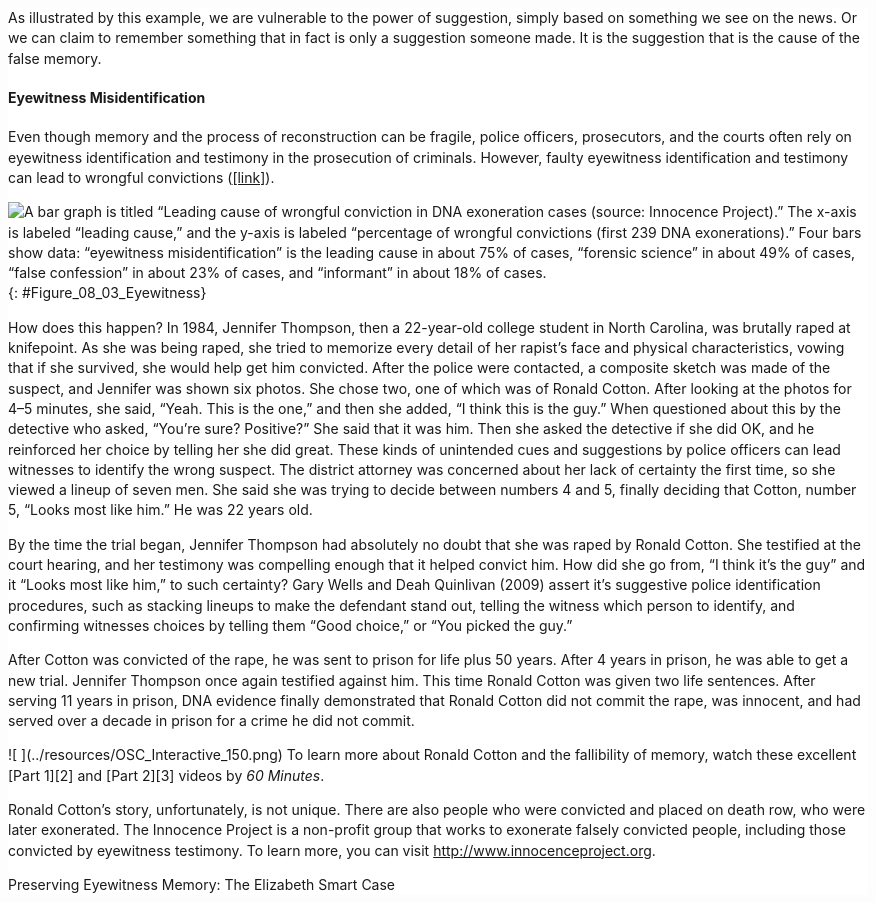 As illustrated by this example, we are vulnerable to the power of suggestion, simply based on something we see on the news. Or we can claim to remember something that in fact is only a suggestion someone made. It is the suggestion that is the cause of the false memory.

#### Eyewitness Misidentification

Even though memory and the process of reconstruction can be fragile, police officers, prosecutors, and the courts often rely on eyewitness identification and testimony in the prosecution of criminals. However, faulty eyewitness identification and testimony can lead to wrongful convictions ([\[link\]](#Figure_08_03_Eyewitness)).

 ![A bar graph is titled &#x201C;Leading cause of wrongful conviction in DNA exoneration cases (source: Innocence Project).&#x201D; The x-axis is labeled &#x201C;leading cause,&#x201D; and the y-axis is labeled &#x201C;percentage of wrongful convictions (first 239 DNA exonerations).&#x201D; Four bars show data: &#x201C;eyewitness misidentification&#x201D; is the leading cause in about 75% of cases, &#x201C;forensic science&#x201D; in about 49% of cases, &#x201C;false confession&#x201D; in about 23% of cases, and &#x201C;informant&#x201D; in about 18% of cases.](../resources/CNX_Psych_08_03_Eyewitness.jpg "In studying cases where DNA evidence has exonerated people from crimes, the Innocence Project discovered that eyewitness misidentification is the leading cause of wrongful convictions (Benjamin N. Cardozo School of Law, Yeshiva University, 2009)."){: #Figure_08_03_Eyewitness}

How does this happen? In 1984, Jennifer Thompson, then a 22-year-old college student in North Carolina, was brutally raped at knifepoint. As she was being raped, she tried to memorize every detail of her rapist’s face and physical characteristics, vowing that if she survived, she would help get him convicted. After the police were contacted, a composite sketch was made of the suspect, and Jennifer was shown six photos. She chose two, one of which was of Ronald Cotton. After looking at the photos for 4–5 minutes, she said, “Yeah. This is the one,” and then she added, “I think this is the guy.” When questioned about this by the detective who asked, “You’re sure? Positive?” She said that it was him. Then she asked the detective if she did OK, and he reinforced her choice by telling her she did great. These kinds of unintended cues and suggestions by police officers can lead witnesses to identify the wrong suspect. The district attorney was concerned about her lack of certainty the first time, so she viewed a lineup of seven men. She said she was trying to decide between numbers 4 and 5, finally deciding that Cotton, number 5, “Looks most like him.” He was 22 years old.

By the time the trial began, Jennifer Thompson had absolutely no doubt that she was raped by Ronald Cotton. She testified at the court hearing, and her testimony was compelling enough that it helped convict him. How did she go from, “I think it’s the guy” and it “Looks most like him,” to such certainty? Gary Wells and Deah Quinlivan (2009) assert it’s suggestive police identification procedures, such as stacking lineups to make the defendant stand out, telling the witness which person to identify, and confirming witnesses choices by telling them “Good choice,” or “You picked the guy.”

After Cotton was convicted of the rape, he was sent to prison for life plus 50 years. After 4 years in prison, he was able to get a new trial. Jennifer Thompson once again testified against him. This time Ronald Cotton was given two life sentences. After serving 11 years in prison, DNA evidence finally demonstrated that Ronald Cotton did not commit the rape, was innocent, and had served over a decade in prison for a crime he did not commit.

<div data-type="note" data-has-label="true" class="psychology link-to-learning" data-label="Link to Learning" markdown="1">
<span data-type="media" data-alt=" "> ![ ](../resources/OSC_Interactive_150.png) </span>
To learn more about Ronald Cotton and the fallibility of memory, watch these excellent [Part 1][2] and [Part 2][3] videos by<em> 60 Minutes</em>.

</div>

Ronald Cotton’s story, unfortunately, is not unique. There are also people who were convicted and placed on death row, who were later exonerated. The Innocence Project is a non-profit group that works to exonerate falsely convicted people, including those convicted by eyewitness testimony. To learn more, you can visit http://www.innocenceproject.org.

<div data-type="note" data-has-label="true" class="psychology dig-deeper" data-label="Dig Deeper" markdown="1">
<div data-type="title">
Preserving Eyewitness Memory: The Elizabeth Smart Case
</div>

[1]: http://openstax.org/l/bolzan
[2]: http://openstax.org/l/Cotton1
[3]: http://openstax.org/l/Cotton2